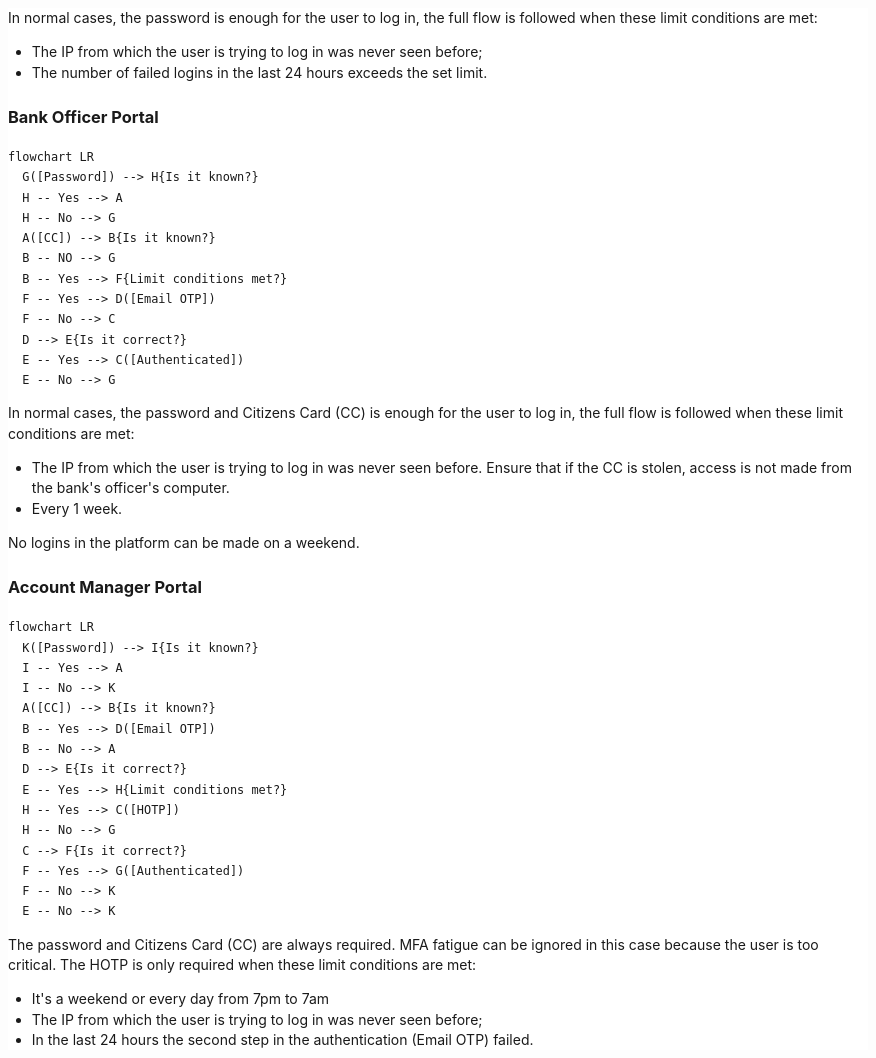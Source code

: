 In normal cases, the password is enough for the user to log in, the full flow is followed when these limit conditions are met:

- The IP from which the user is trying to log in was never seen before;
- The number of failed logins in the last 24 hours exceeds the set limit.

### Bank Officer Portal
```{.mermaid caption="Bank Officer Portal authentication flow."}
flowchart LR
  G([Password]) --> H{Is it known?}
  H -- Yes --> A
  H -- No --> G
  A([CC]) --> B{Is it known?}
  B -- NO --> G
  B -- Yes --> F{Limit conditions met?}
  F -- Yes --> D([Email OTP])
  F -- No --> C
  D --> E{Is it correct?}
  E -- Yes --> C([Authenticated])
  E -- No --> G
```
In normal cases, the password and Citizens Card (CC) is enough for the user to log in, the full flow is followed when these limit conditions are met:

- The IP from which the user is trying to log in was never seen before. Ensure that if the CC is stolen, access is not made from the bank's officer's computer.
- Every 1 week.

No logins in the platform can be made on a weekend.

### Account Manager Portal 
```{.mermaid caption="Account Manager Portal authentication flow."}
flowchart LR
  K([Password]) --> I{Is it known?}
  I -- Yes --> A
  I -- No --> K
  A([CC]) --> B{Is it known?}
  B -- Yes --> D([Email OTP])
  B -- No --> A
  D --> E{Is it correct?}
  E -- Yes --> H{Limit conditions met?}
  H -- Yes --> C([HOTP])
  H -- No --> G
  C --> F{Is it correct?}
  F -- Yes --> G([Authenticated])
  F -- No --> K
  E -- No --> K
```

The password and Citizens Card (CC) are always required. MFA fatigue can be ignored in this case because the user is too critical. The HOTP is only required when these limit conditions are met:

- It's a weekend or every day from 7pm to 7am
- The IP from which the user is trying to log in was never seen before;
- In the last 24 hours the second step in the authentication (Email OTP) failed.
